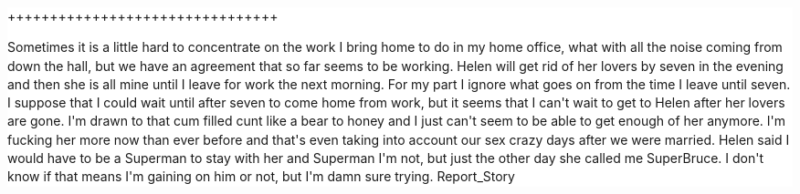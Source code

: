 ++++++++++++++++++++++++++++++++ 

Sometimes it is a little hard to concentrate on the work I bring home to do in my home office, what with all the noise coming from down the hall, but we have an agreement that so far seems to be working. Helen will get rid of her lovers by seven in the evening and then she is all mine until I leave for work the next morning. For my part I ignore what goes on from the time I leave until seven. I suppose that I could wait until after seven to come home from work, but it seems that I can't wait to get to Helen after her lovers are gone. I'm drawn to that cum filled cunt like a bear to honey and I just can't seem to be able to get enough of her anymore. I'm fucking her more now than ever before and that's even taking into account our sex crazy days after we were married. Helen said I would have to be a Superman to stay with her and Superman I'm not, but just the other day she called me SuperBruce. I don't know if that means I'm gaining on him or not, but I'm damn sure trying. Report_Story 
